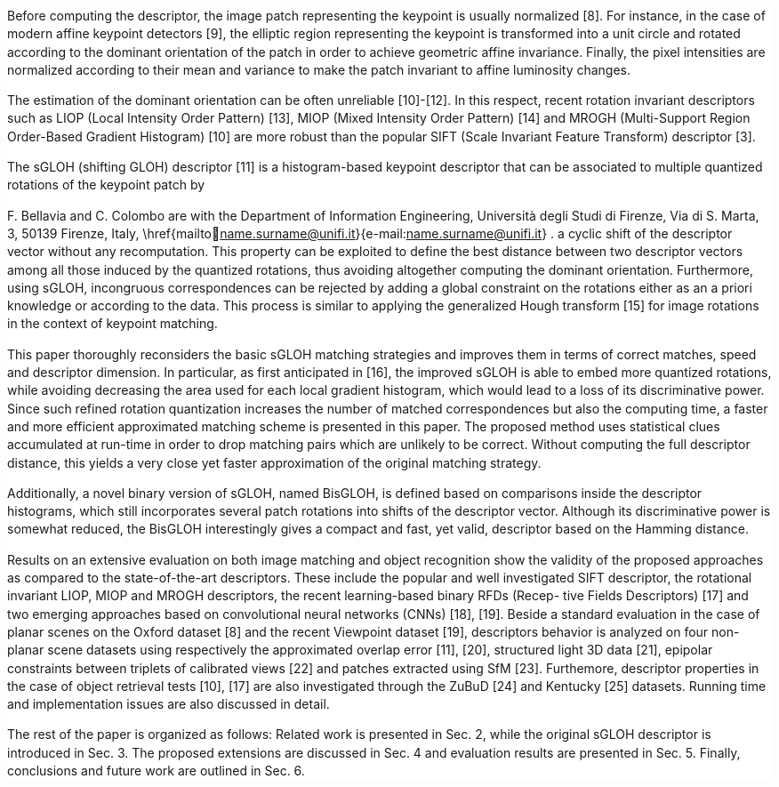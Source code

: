 Before computing the descriptor, the image patch representing the keypoint is usually normalized [8]. For instance, in the case of modern affine keypoint detectors [9], the elliptic region representing the keypoint is transformed into a unit circle and rotated according to the dominant orientation of the patch in order to achieve geometric affine invariance. Finally, the pixel intensities are normalized according to their mean and variance to make the patch invariant to affine luminosity changes.

The estimation of the dominant orientation can be often unreliable [10]-[12]. In this respect, recent rotation invariant descriptors such as LIOP (Local Intensity Order Pattern) [13], MIOP (Mixed Intensity Order Pattern) [14] and MROGH (Multi-Support Region Order-Based Gradient Histogram) [10] are more robust than the popular SIFT (Scale Invariant Feature Transform) descriptor [3].

The sGLOH (shifting GLOH) descriptor [11] is a histogram-based keypoint descriptor that can be associated to multiple quantized rotations of the keypoint patch by

F. Bellavia and C. Colombo are with the Department of Information Engineering, Università degli Studi di Firenze, Via di S. Marta, 3, 50139 Firenze, Italy, \href{mailto:e-mail:name.surname@unifi.it}{e-mail:name.surname@unifi.it} . a cyclic shift of the descriptor vector without any recomputation. This property can be exploited to define the best distance between two descriptor vectors among all those induced by the quantized rotations, thus avoiding altogether computing the dominant orientation. Furthermore, using sGLOH, incongruous correspondences can be rejected by adding a global constraint on the rotations either as an a priori knowledge or according to the data. This process is similar to applying the generalized Hough transform [15] for image rotations in the context of keypoint matching.

This paper thoroughly reconsiders the basic sGLOH matching strategies and improves them in terms of correct matches, speed and descriptor dimension. In particular, as first anticipated in [16], the improved sGLOH is able to embed more quantized rotations, while avoiding decreasing the area used for each local gradient histogram, which would lead to a loss of its discriminative power. Since such refined rotation quantization increases the number of matched correspondences but also the computing time, a faster and more efficient approximated matching scheme is presented in this paper. The proposed method uses statistical clues accumulated at run-time in order to drop matching pairs which are unlikely to be correct. Without computing the full descriptor distance, this yields a very close yet faster approximation of the original matching strategy.

Additionally, a novel binary version of sGLOH, named BisGLOH, is defined based on comparisons inside the descriptor histograms, which still incorporates several patch rotations into shifts of the descriptor vector. Although its discriminative power is somewhat reduced, the BisGLOH interestingly gives a compact and fast, yet valid, descriptor based on the Hamming distance.

Results on an extensive evaluation on both image matching and object recognition show the validity of the proposed approaches as compared to the state-of-the-art descriptors. These include the popular and well investigated SIFT descriptor, the rotational invariant LIOP, MIOP and MROGH descriptors, the recent learning-based binary RFDs (Recep- tive Fields Descriptors) [17] and two emerging approaches based on convolutional neural networks (CNNs) [18], [19]. Beside a standard evaluation in the case of planar scenes on the Oxford dataset [8] and the recent Viewpoint dataset [19], descriptors behavior is analyzed on four non-planar scene datasets using respectively the approximated overlap error [11], [20], structured light 3D data [21], epipolar constraints between triplets of calibrated views [22] and patches extracted using SfM [23]. Furthemore, descriptor properties in the case of object retrieval tests [10], [17] are also investigated through the ZuBuD [24] and Kentucky [25] datasets. Running time and implementation issues are also discussed in detail.

The rest of the paper is organized as follows: Related work is presented in Sec. 2, while the original sGLOH descriptor is introduced in Sec. 3. The proposed extensions are discussed in Sec. 4 and evaluation results are presented in Sec. 5. Finally, conclusions and future work are outlined in Sec. 6.

